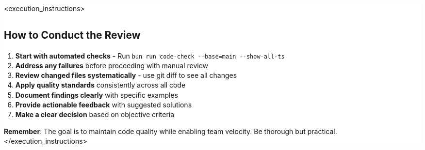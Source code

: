 


</deliverable>

<execution_instructions>
## How to Conduct the Review

1. **Start with automated checks** - Run `bun run code-check --base=main --show-all-ts`
2. **Address any failures** before proceeding with manual review
3. **Review changed files systematically** - use git diff to see all changes
4. **Apply quality standards** consistently across all code
5. **Document findings clearly** with specific examples
6. **Provide actionable feedback** with suggested solutions
7. **Make a clear decision** based on objective criteria

**Remember**: The goal is to maintain code quality while enabling team velocity. Be thorough but practical.
</execution_instructions>
